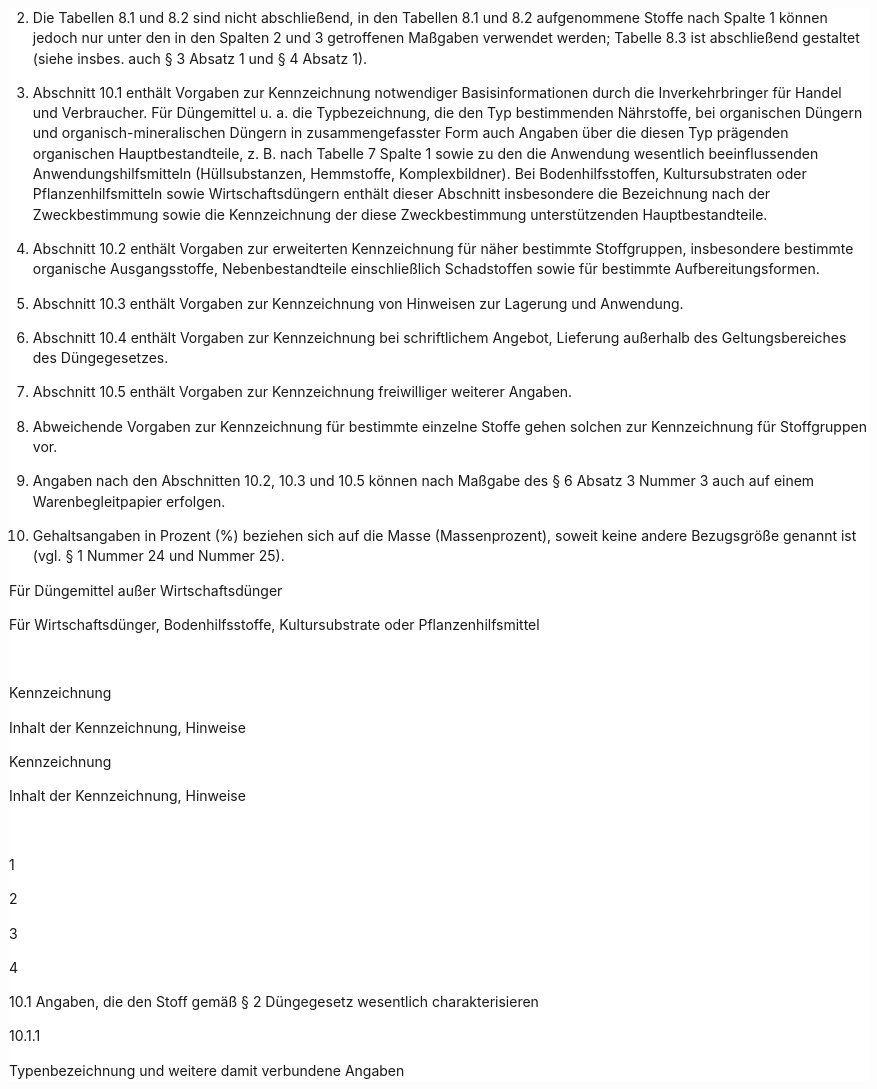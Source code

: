 2. Die Tabellen 8.1 und 8.2 sind nicht abschließend, in den Tabellen 8.1 und 8.2 aufgenommene Stoffe nach Spalte 1 können jedoch nur unter den in den Spalten 2 und 3 getroffenen Maßgaben verwendet werden; Tabelle 8.3 ist abschließend gestaltet (siehe insbes. auch § 3 Absatz 1 und § 4 Absatz 1).

1. Abschnitt 10.1 enthält Vorgaben zur Kennzeichnung notwendiger Basisinformationen durch die Inverkehrbringer für Handel und Verbraucher. Für Düngemittel u. a. die Typbezeichnung, die den Typ bestimmenden Nährstoffe, bei organischen Düngern und organisch-mineralischen Düngern in zusammengefasster Form auch Angaben über die diesen Typ prägenden organischen Hauptbestandteile, z. B. nach Tabelle 7 Spalte 1 sowie zu den die Anwendung wesentlich beeinflussenden Anwendungshilfsmitteln (Hüllsubstanzen, Hemmstoffe, Komplexbildner). Bei Bodenhilfsstoffen, Kultursubstraten oder Pflanzenhilfsmitteln sowie Wirtschaftsdüngern enthält dieser Abschnitt insbesondere die Bezeichnung nach der Zweckbestimmung sowie die Kennzeichnung der diese Zweckbestimmung unterstützenden Hauptbestandteile.

2. Abschnitt 10.2 enthält Vorgaben zur erweiterten Kennzeichnung für näher bestimmte Stoffgruppen, insbesondere bestimmte organische Ausgangsstoffe, Nebenbestandteile einschließlich Schadstoffen sowie für bestimmte Aufbereitungsformen.

3. Abschnitt 10.3 enthält Vorgaben zur Kennzeichnung von Hinweisen zur Lagerung und Anwendung.

4. Abschnitt 10.4 enthält Vorgaben zur Kennzeichnung bei schriftlichem Angebot, Lieferung außerhalb des Geltungsbereiches des Düngegesetzes.

5. Abschnitt 10.5 enthält Vorgaben zur Kennzeichnung freiwilliger weiterer Angaben.

6. Abweichende Vorgaben zur Kennzeichnung für bestimmte einzelne Stoffe gehen solchen zur Kennzeichnung für Stoffgruppen vor.

7. Angaben nach den Abschnitten 10.2, 10.3 und 10.5 können nach Maßgabe des § 6 Absatz 3 Nummer 3 auch auf einem Warenbegleitpapier erfolgen.

8. Gehaltsangaben in Prozent (%) beziehen sich auf die Masse (Massenprozent), soweit keine andere Bezugsgröße genannt ist (vgl. § 1 Nummer 24 und Nummer 25).

Für Düngemittel außer Wirtschaftsdünger

Für Wirtschaftsdünger, Bodenhilfsstoffe, Kultursubstrate oder Pflanzenhilfsmittel

 

Kennzeichnung

Inhalt der Kennzeichnung, Hinweise

Kennzeichnung

Inhalt der Kennzeichnung, Hinweise

 

1

2

3

4

10.1 Angaben, die den Stoff gemäß § 2 Düngegesetz wesentlich charakterisieren

10.1.1

Typenbezeichnung und weitere damit verbundene Angaben
